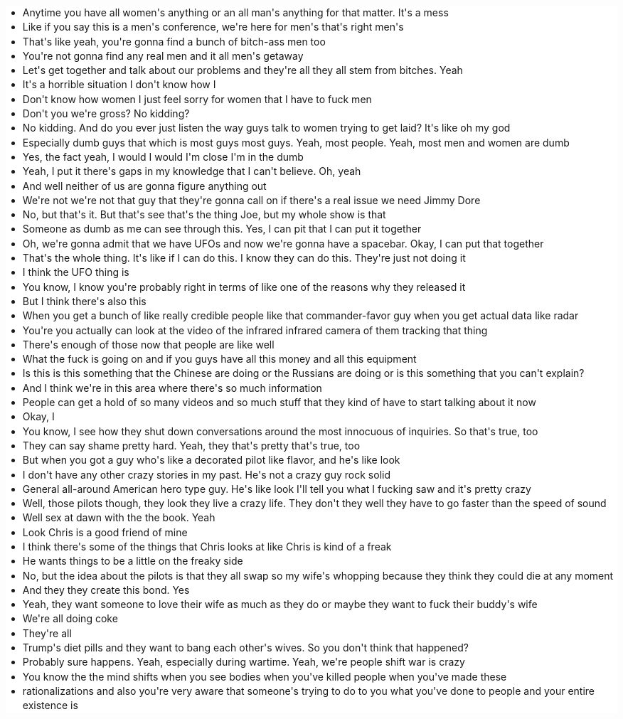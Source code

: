 *  Anytime you have all women's anything or an all man's anything for that matter. It's a mess
*  Like if you say this is a men's conference, we're here for men's that's right men's
*  That's like yeah, you're gonna find a bunch of bitch-ass men too
*  You're not gonna find any real men and it all men's getaway
*  Let's get together and talk about our problems and they're all they all stem from bitches. Yeah
*  It's a horrible situation I don't know how I
*  Don't know how women I just feel sorry for women that I have to fuck men
*  Don't you we're gross? No kidding?
*  No kidding. And do you ever just listen the way guys talk to women trying to get laid? It's like oh my god
*  Especially dumb guys that which is most guys most guys. Yeah, most people. Yeah, most men and women are dumb
*  Yes, the fact yeah, I would I would I'm close I'm in the dumb
*  Yeah, I put it there's gaps in my knowledge that I can't believe. Oh, yeah
*  And well neither of us are gonna figure anything out
*  We're not we're not that guy that they're gonna call on if there's a real issue we need Jimmy Dore
*  No, but that's it. But that's see that's the thing Joe, but my whole show is that
*  Someone as dumb as me can see through this. Yes, I can pit that I can put it together
*  Oh, we're gonna admit that we have UFOs and now we're gonna have a spacebar. Okay, I can put that together
*  That's the whole thing. It's like if I can do this. I know they can do this. They're just not doing it
*  I think the UFO thing is
*  You know, I know you're probably right in terms of like one of the reasons why they released it
*  But I think there's also this
*  When you get a bunch of like really credible people like that commander-favor guy when you get actual data like radar
*  You're you actually can look at the video of the infrared infrared camera of them tracking that thing
*  There's enough of those now that people are like well
*  What the fuck is going on and if you guys have all this money and all this equipment
*  Is this is this something that the Chinese are doing or the Russians are doing or is this something that you can't explain?
*  And I think we're in this area where there's so much information
*  People can get a hold of so many videos and so much stuff that they kind of have to start talking about it now
*  Okay, I
*  You know, I see how they shut down conversations around the most innocuous of inquiries. So that's true, too
*  They can say shame pretty hard. Yeah, they that's pretty that's true, too
*  But when you got a guy who's like a decorated pilot like flavor, and he's like look
*  I don't have any other crazy stories in my past. He's not a crazy guy rock solid
*  General all-around American hero type guy. He's like look I'll tell you what I fucking saw and it's pretty crazy
*  Well, those pilots though, they look they live a crazy life. They don't they well they have to go faster than the speed of sound
*  Well sex at dawn with the the book. Yeah
*  Look Chris is a good friend of mine
*  I think there's some of the things that Chris looks at like Chris is kind of a freak
*  He wants things to be a little on the freaky side
*  No, but the idea about the pilots is that they all swap so my wife's whopping because they think they could die at any moment
*  And they they create this bond. Yes
*  Yeah, they want someone to love their wife as much as they do or maybe they want to fuck their buddy's wife
*  We're all doing coke
*  They're all
*  Trump's diet pills and they want to bang each other's wives. So you don't think that happened?
*  Probably sure happens. Yeah, especially during wartime. Yeah, we're people shift war is crazy
*  You know the the mind shifts when you see bodies when you've killed people when you've made these
*  rationalizations and also you're very aware that someone's trying to do to you what you've done to people and your entire existence is